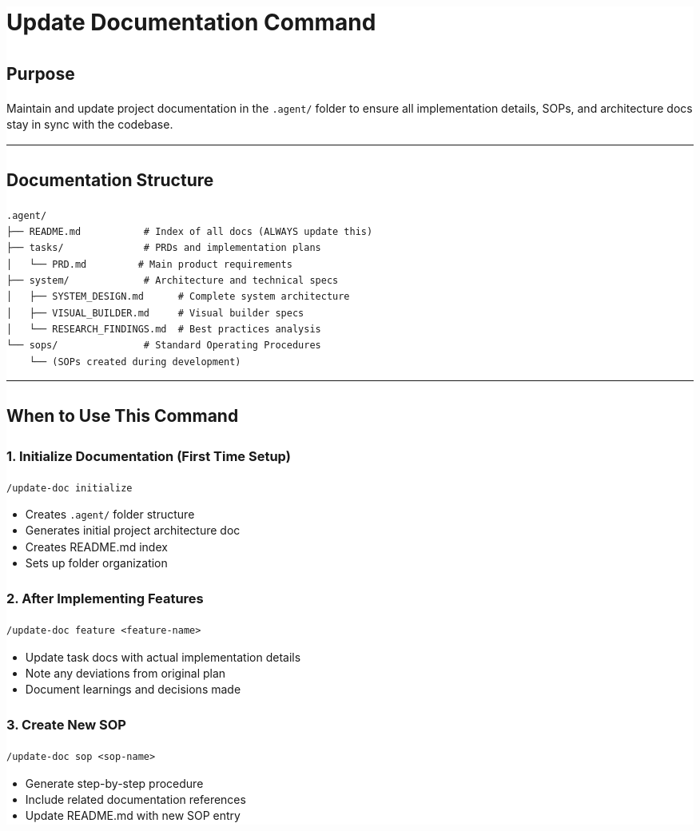 # Update Documentation Command

## Purpose
Maintain and update project documentation in the `.agent/` folder to ensure all implementation details, SOPs, and architecture docs stay in sync with the codebase.

---

## Documentation Structure

```
.agent/
├── README.md           # Index of all docs (ALWAYS update this)
├── tasks/              # PRDs and implementation plans
│   └── PRD.md         # Main product requirements
├── system/             # Architecture and technical specs
│   ├── SYSTEM_DESIGN.md      # Complete system architecture
│   ├── VISUAL_BUILDER.md     # Visual builder specs
│   └── RESEARCH_FINDINGS.md  # Best practices analysis
└── sops/               # Standard Operating Procedures
    └── (SOPs created during development)
```

---

## When to Use This Command

### 1. **Initialize Documentation** (First Time Setup)
```
/update-doc initialize
```
- Creates `.agent/` folder structure
- Generates initial project architecture doc
- Creates README.md index
- Sets up folder organization

### 2. **After Implementing Features**
```
/update-doc feature <feature-name>
```
- Update task docs with actual implementation details
- Note any deviations from original plan
- Document learnings and decisions made

### 3. **Create New SOP**
```
/update-doc sop <sop-name>
```
- Generate step-by-step procedure
- Include related documentation references
- Update README.md with new SOP entry
